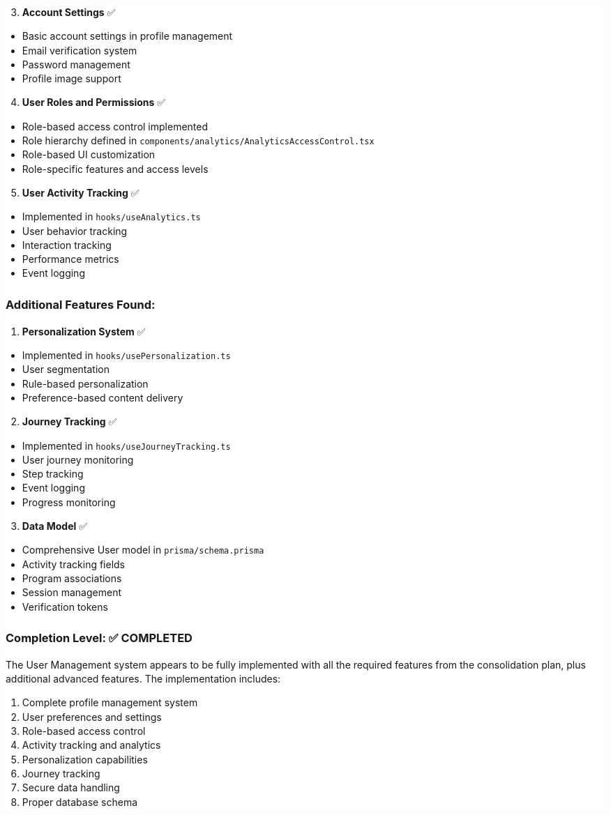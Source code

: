 3. **Account Settings** ✅
- Basic account settings in profile management
- Email verification system
- Password management
- Profile image support

4. **User Roles and Permissions** ✅
- Role-based access control implemented
- Role hierarchy defined in `components/analytics/AnalyticsAccessControl.tsx`
- Role-based UI customization
- Role-specific features and access levels

5. **User Activity Tracking** ✅
- Implemented in `hooks/useAnalytics.ts`
- User behavior tracking
- Interaction tracking
- Performance metrics
- Event logging

### Additional Features Found:

1. **Personalization System** ✅
- Implemented in `hooks/usePersonalization.ts`
- User segmentation
- Rule-based personalization
- Preference-based content delivery

2. **Journey Tracking** ✅
- Implemented in `hooks/useJourneyTracking.ts`
- User journey monitoring
- Step tracking
- Event logging
- Progress monitoring

3. **Data Model** ✅
- Comprehensive User model in `prisma/schema.prisma`
- Activity tracking fields
- Program associations
- Session management
- Verification tokens

### Completion Level: ✅ COMPLETED

The User Management system appears to be fully implemented with all the required features from the consolidation plan, plus additional advanced features. The implementation includes:

1. Complete profile management system
2. User preferences and settings
3. Role-based access control
4. Activity tracking and analytics
5. Personalization capabilities
6. Journey tracking
7. Secure data handling
8. Proper database schema
